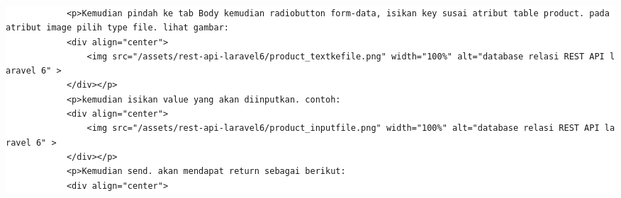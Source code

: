                 <p>Kemudian pindah ke tab Body kemudian radiobutton form-data, isikan key susai atribut table product. pada atribut image pilih type file. lihat gambar:
                <div align="center">
                    <img src="/assets/rest-api-laravel6/product_textkefile.png" width="100%" alt="database relasi REST API laravel 6" >
                </div></p>
                <p>kemudian isikan value yang akan diinputkan. contoh:
                <div align="center">
                    <img src="/assets/rest-api-laravel6/product_inputfile.png" width="100%" alt="database relasi REST API laravel 6" >
                </div></p>
                <p>Kemudian send. akan mendapat return sebagai berikut:
                <div align="center">